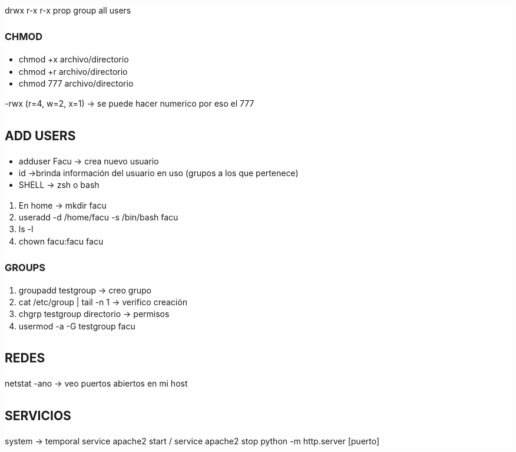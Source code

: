 drwx	r-x	r-x
prop	group	all users

### CHMOD
- chmod +x archivo/directorio
- chmod +r archivo/directorio
- chmod 777 archivo/directorio

-rwx (r=4, w=2, x=1) -> se puede hacer numerico por eso el 777

## ADD USERS
- adduser Facu -> crea nuevo usuario
- id ->brinda información del usuario en uso (grupos a los que pertenece)
- SHELL -> zsh o bash

1. En home -> mkdir facu
2. useradd -d /home/facu -s /bin/bash facu
3. ls -l
4. chown facu:facu facu

### GROUPS
1. groupadd testgroup -> creo grupo
2. cat /etc/group | tail -n 1 -> verifico creación
3. chgrp testgroup directorio -> permisos
4. usermod -a -G testgroup facu

## REDES
netstat -ano -> veo puertos abiertos en mi host

## SERVICIOS
system -> temporal
service apache2 start / service apache2 stop
python -m http.server [puerto]